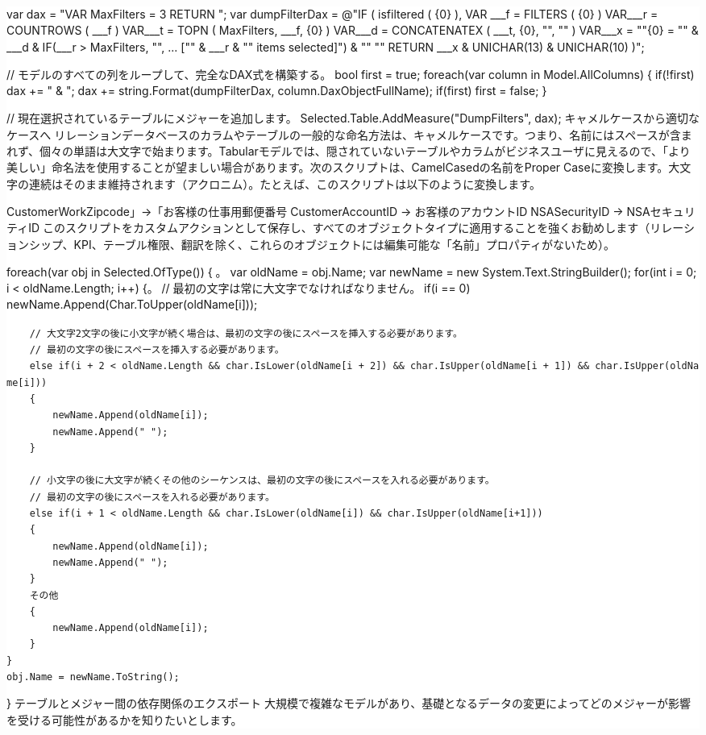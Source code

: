 var dax = "VAR MaxFilters = 3 RETURN ";
var dumpFilterDax = @"IF (
    isfiltered ( {0} ),
    VAR ___f = FILTERS ( {0} )
VAR___r = COUNTROWS ( ___f )
VAR___t = TOPN ( MaxFilters, ___f, {0} )
VAR___d = CONCATENATEX ( ___t, {0}, "", "" )
VAR___x = ""{0} = "" & ___d
        & IF(___r > MaxFilters, "", ... ["" & ___r & "" items selected]") & "" ""
    RETURN ___x & UNICHAR(13) & UNICHAR(10)
)";

// モデルのすべての列をループして、完全なDAX式を構築する。
bool first = true;
foreach(var column in Model.AllColumns)
{
    if(!first) dax += " & ";
    dax += string.Format(dumpFilterDax, column.DaxObjectFullName);
    if(first) first = false;
}

// 現在選択されているテーブルにメジャーを追加します。
Selected.Table.AddMeasure("DumpFilters", dax);
キャメルケースから適切なケースへ
リレーションデータベースのカラムやテーブルの一般的な命名方法は、キャメルケースです。つまり、名前にはスペースが含まれず、個々の単語は大文字で始まります。Tabularモデルでは、隠されていないテーブルやカラムがビジネスユーザに見えるので、「より美しい」命名法を使用することが望ましい場合があります。次のスクリプトは、CamelCasedの名前をProper Caseに変換します。大文字の連続はそのまま維持されます（アクロニム）。たとえば、このスクリプトは以下のように変換します。

CustomerWorkZipcode」→「お客様の仕事用郵便番号
CustomerAccountID → お客様のアカウントID
NSASecurityID → NSAセキュリティID
このスクリプトをカスタムアクションとして保存し、すべてのオブジェクトタイプに適用することを強くお勧めします（リレーションシップ、KPI、テーブル権限、翻訳を除く、これらのオブジェクトには編集可能な「名前」プロパティがないため）。

foreach(var obj in Selected.OfType<ITabularNamedObject>()) { 。
    var oldName = obj.Name;
    var newName = new System.Text.StringBuilder();
    for(int i = 0; i < oldName.Length; i++) {。
        // 最初の文字は常に大文字でなければなりません。
        if(i == 0) newName.Append(Char.ToUpper(oldName[i]));

        // 大文字2文字の後に小文字が続く場合は、最初の文字の後にスペースを挿入する必要があります。
        // 最初の文字の後にスペースを挿入する必要があります。
        else if(i + 2 < oldName.Length && char.IsLower(oldName[i + 2]) && char.IsUpper(oldName[i + 1]) && char.IsUpper(oldName[i]))
        {
            newName.Append(oldName[i]);
            newName.Append(" ");
        }

        // 小文字の後に大文字が続くその他のシーケンスは、最初の文字の後にスペースを入れる必要があります。
        // 最初の文字の後にスペースを入れる必要があります。
        else if(i + 1 < oldName.Length && char.IsLower(oldName[i]) && char.IsUpper(oldName[i+1]))
        {
            newName.Append(oldName[i]);
            newName.Append(" ");
        }
        その他
        {
            newName.Append(oldName[i]);
        }
    }
    obj.Name = newName.ToString();
}
テーブルとメジャー間の依存関係のエクスポート
大規模で複雑なモデルがあり、基礎となるデータの変更によってどのメジャーが影響を受ける可能性があるかを知りたいとします。
